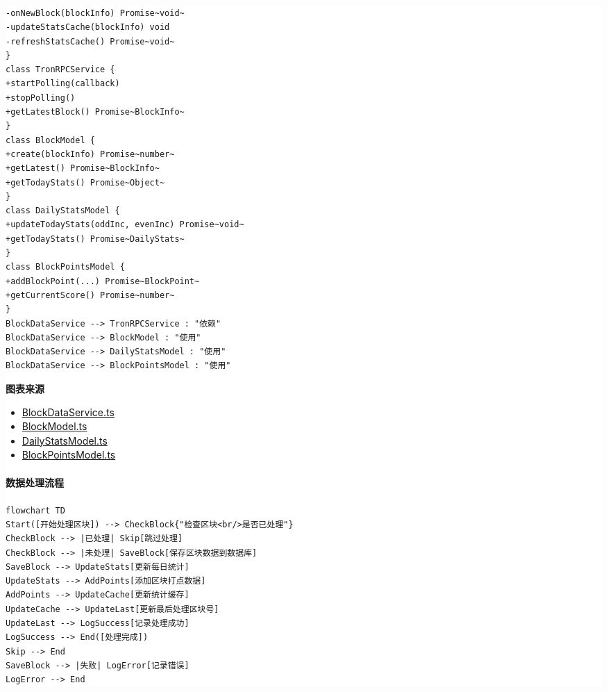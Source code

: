 ```mermaid
-onNewBlock(blockInfo) Promise~void~
-updateStatsCache(blockInfo) void
-refreshStatsCache() Promise~void~
}
class TronRPCService {
+startPolling(callback)
+stopPolling()
+getLatestBlock() Promise~BlockInfo~
}
class BlockModel {
+create(blockInfo) Promise~number~
+getLatest() Promise~BlockInfo~
+getTodayStats() Promise~Object~
}
class DailyStatsModel {
+updateTodayStats(oddInc, evenInc) Promise~void~
+getTodayStats() Promise~DailyStats~
}
class BlockPointsModel {
+addBlockPoint(...) Promise~BlockPoint~
+getCurrentScore() Promise~number~
}
BlockDataService --> TronRPCService : "依赖"
BlockDataService --> BlockModel : "使用"
BlockDataService --> DailyStatsModel : "使用"
BlockDataService --> BlockPointsModel : "使用"
```

**图表来源**
- [BlockDataService.ts](file://src/services/BlockDataService.ts#L8-L273)
- [BlockModel.ts](file://src/models/BlockModel.ts#L1-L170)
- [DailyStatsModel.ts](file://src/models/DailyStatsModel.ts#L1-L165)
- [BlockPointsModel.ts](file://src/models/BlockPointsModel.ts#L1-L219)

#### 数据处理流程

```mermaid
flowchart TD
Start([开始处理区块]) --> CheckBlock{"检查区块<br/>是否已处理"}
CheckBlock --> |已处理| Skip[跳过处理]
CheckBlock --> |未处理| SaveBlock[保存区块数据到数据库]
SaveBlock --> UpdateStats[更新每日统计]
UpdateStats --> AddPoints[添加区块打点数据]
AddPoints --> UpdateCache[更新统计缓存]
UpdateCache --> UpdateLast[更新最后处理区块号]
UpdateLast --> LogSuccess[记录处理成功]
LogSuccess --> End([处理完成])
Skip --> End
SaveBlock --> |失败| LogError[记录错误]
LogError --> End
```
